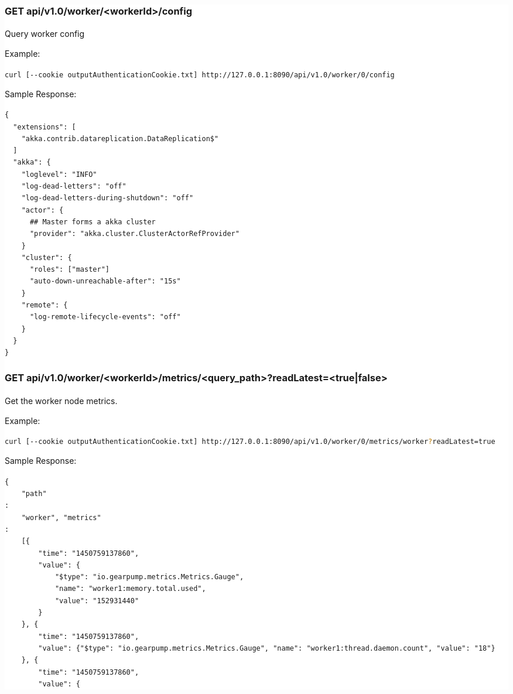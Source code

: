### GET api/v1.0/worker/&lt;workerId&gt;/config
Query worker config

Example:

```bash
curl [--cookie outputAuthenticationCookie.txt] http://127.0.0.1:8090/api/v1.0/worker/0/config
```

Sample Response:

```
{
  "extensions": [
    "akka.contrib.datareplication.DataReplication$"
  ]
  "akka": {
    "loglevel": "INFO"
    "log-dead-letters": "off"
    "log-dead-letters-during-shutdown": "off"
    "actor": {
      ## Master forms a akka cluster
      "provider": "akka.cluster.ClusterActorRefProvider"
    }
    "cluster": {
      "roles": ["master"]
      "auto-down-unreachable-after": "15s"
    }
    "remote": {
      "log-remote-lifecycle-events": "off"
    }
  }
}
```

### GET api/v1.0/worker/&lt;workerId&gt;/metrics/&lt;query_path&gt;?readLatest=&lt;true|false&gt;
Get the worker node metrics.

Example:

```bash
curl [--cookie outputAuthenticationCookie.txt] http://127.0.0.1:8090/api/v1.0/worker/0/metrics/worker?readLatest=true
```

Sample Response:

```
{
    "path"
:
    "worker", "metrics"
:
    [{
        "time": "1450759137860",
        "value": {
            "$type": "io.gearpump.metrics.Metrics.Gauge",
            "name": "worker1:memory.total.used",
            "value": "152931440"
        }
    }, {
        "time": "1450759137860",
        "value": {"$type": "io.gearpump.metrics.Metrics.Gauge", "name": "worker1:thread.daemon.count", "value": "18"}
    }, {
        "time": "1450759137860",
        "value": {
```